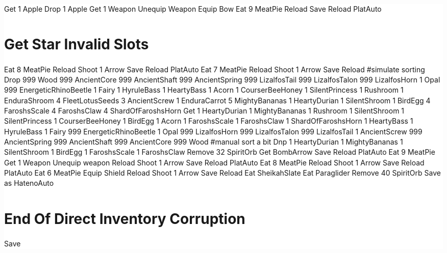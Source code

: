 Get 1 Apple
Drop 1 Apple
Get 1 Weapon
Unequip Weapon
Equip Bow
Eat 9 MeatPie
Reload
Save
Reload PlatAuto
# Get Star Invalid Slots
Eat 8 MeatPie
Reload
Shoot 1 Arrow
Save
Reload PlatAuto
Eat 7 MeatPie
Reload
Shoot 1 Arrow
Save
Reload
#simulate sorting
Drop 999 Wood 999 AncientCore 999 AncientShaft 999 AncientSpring 999 LizalfosTail 999 LizalfosTalon 999 LizalfosHorn 1 Opal 999 EnergeticRhinoBeetle 1 Fairy 1 HyruleBass 1 HeartyBass 1 Acorn 1 CourserBeeHoney 1 SilentPrincess 1 Rushroom 1 EnduraShroom 4 FleetLotusSeeds 3 AncientScrew 1 EnduraCarrot 5 MightyBananas 1 HeartyDurian 1 SilentShroom 1 BirdEgg 4 FaroshsScale 4 FaroshsClaw 4 ShardOfFaroshsHorn
Get 1 HeartyDurian 1 MightyBananas 1 Rushroom 1 SilentShroom 1 SilentPrincess 1 CourserBeeHoney 1 BirdEgg 1 Acorn 1 FaroshsScale 1 FaroshsClaw 1 ShardOfFaroshsHorn 1 HeartyBass 1 HyruleBass 1 Fairy 999 EnergeticRhinoBeetle 1 Opal 999 LizalfosHorn 999 LizalfosTalon 999 LizalfosTail 1 AncientScrew 999 AncientSpring 999 AncientShaft 999 AncientCore 999 Wood
#manual sort a bit
Dnp 1 HeartyDurian 1 MightyBananas 1 SilentShroom 1 BirdEgg 1 FaroshsScale 1 FaroshsClaw
Remove 32 SpiritOrb
Get BombArrow
Save
Reload PlatAuto
Eat 9 MeatPie
Get 1 Weapon
Unequip weapon
Reload
Shoot 1 Arrow
Save
Reload PlatAuto
Eat 8 MeatPie
Reload
Shoot 1 Arrow
Save
Reload PlatAuto
Eat 6 MeatPie
Equip Shield
Reload
Shoot 1 Arrow
Save
Reload
Eat SheikahSlate
Eat Paraglider
Remove 40 SpiritOrb
Save as HatenoAuto
# End Of Direct Inventory Corruption
Save